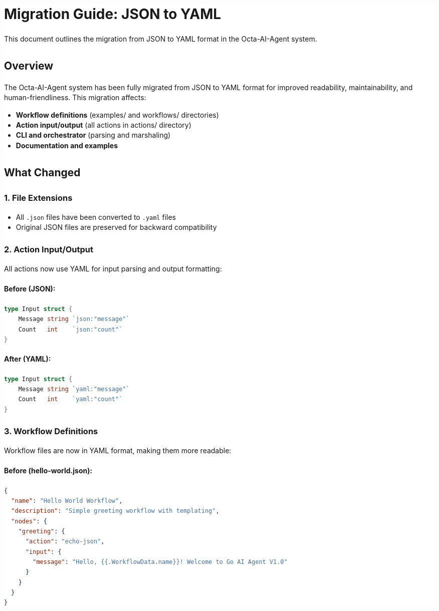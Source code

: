 # Migration Guide: JSON to YAML

This document outlines the migration from JSON to YAML format in the Octa-AI-Agent system.

## Overview

The Octa-AI-Agent system has been fully migrated from JSON to YAML format for improved readability, maintainability, and human-friendliness. This migration affects:

- **Workflow definitions** (examples/ and workflows/ directories)
- **Action input/output** (all actions in actions/ directory)
- **CLI and orchestrator** (parsing and marshaling)
- **Documentation and examples**

## What Changed

### 1. File Extensions
- All `.json` files have been converted to `.yaml` files
- Original JSON files are preserved for backward compatibility

### 2. Action Input/Output
All actions now use YAML for input parsing and output formatting:

#### Before (JSON):
```go
type Input struct {
    Message string `json:"message"`
    Count   int    `json:"count"`
}
```

#### After (YAML):
```go
type Input struct {
    Message string `yaml:"message"`
    Count   int    `yaml:"count"`
}
```

### 3. Workflow Definitions
Workflow files are now in YAML format, making them more readable:

#### Before (hello-world.json):
```json
{
  "name": "Hello World Workflow",
  "description": "Simple greeting workflow with templating",
  "nodes": {
    "greeting": {
      "action": "echo-json",
      "input": {
        "message": "Hello, {{.WorkflowData.name}}! Welcome to Go AI Agent V1.0"
      }
    }
  }
}
```
